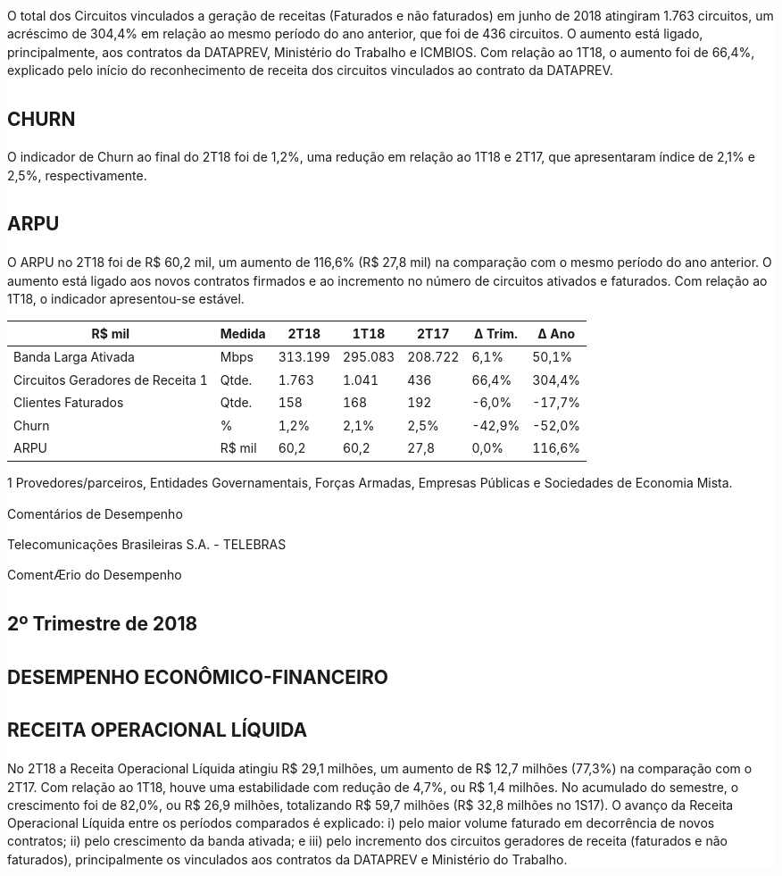 O total dos Circuitos vinculados a geração de receitas (Faturados e não faturados) em junho de 2018 atingiram 1.763 circuitos, um acréscimo de 304,4% em relação ao mesmo período do ano anterior, que foi de 436 circuitos. O aumento está ligado, principalmente, aos contratos da DATAPREV, Ministério do Trabalho  e  ICMBIOS.  Com  relação  ao  1T18,  o  aumento  foi  de  66,4%,  explicado  pelo  início  do reconhecimento de receita dos circuitos vinculados ao contrato da DATAPREV.

## CHURN

O indicador de Churn ao final do 2T18 foi de 1,2%, uma redução em relação ao 1T18 e 2T17, que apresentaram índice de 2,1% e 2,5%, respectivamente.

## ARPU

O ARPU no 2T18 foi de R$ 60,2 mil, um aumento de 116,6% (R$ 27,8 mil) na comparação com o mesmo período  do  ano  anterior.  O  aumento  está  ligado  aos  novos  contratos  firmados  e  ao  incremento  no número de circuitos ativados e faturados. Com relação ao 1T18, o indicador apresentou-se estável.

| R$ mil                           | Medida   | 2T18    | 1T18    | 2T17    | Δ Trim.   | Δ Ano   |
|----------------------------------|----------|---------|---------|---------|-----------|---------|
| Banda Larga Ativada              | Mbps     | 313.199 | 295.083 | 208.722 | 6,1%      | 50,1%   |
| Circuitos Geradores de Receita 1 | Qtde.    | 1.763   | 1.041   | 436     | 66,4%     | 304,4%  |
| Clientes Faturados               | Qtde.    | 158     | 168     | 192     | -6,0%     | -17,7%  |
| Churn                            | %        | 1,2%    | 2,1%    | 2,5%    | -42,9%    | -52,0%  |
| ARPU                             | R$ mil   | 60,2    | 60,2    | 27,8    | 0,0%      | 116,6%  |

1 Provedores/parceiros, Entidades Governamentais, Forças Armadas, Empresas Públicas e Sociedades de Economia Mista.

Comentários de Desempenho

Telecomunicações Brasileiras S.A. - TELEBRAS

ComentÆrio do Desempenho

## 2º Trimestre de 2018

## DESEMPENHO ECONÔMICO-FINANCEIRO

## RECEITA OPERACIONAL LÍQUIDA

No  2T18  a  Receita  Operacional  Líquida  atingiu  R$  29,1  milhões,  um  aumento  de  R$  12,7  milhões (77,3%) na comparação com o 2T17. Com relação ao 1T18, houve uma estabilidade com redução de 4,7%, ou R$ 1,4 milhões. No acumulado do semestre, o crescimento foi de 82,0%, ou R$ 26,9 milhões, totalizando R$ 59,7 milhões (R$ 32,8 milhões no 1S17). O avanço da Receita Operacional Líquida entre os períodos comparados é explicado: i) pelo maior volume faturado em decorrência de novos contratos; ii) pelo  crescimento  da  banda  ativada;  e  iii)  pelo  incremento  dos  circuitos  geradores  de  receita (faturados e não faturados), principalmente os vinculados aos contratos da DATAPREV e Ministério do Trabalho.
